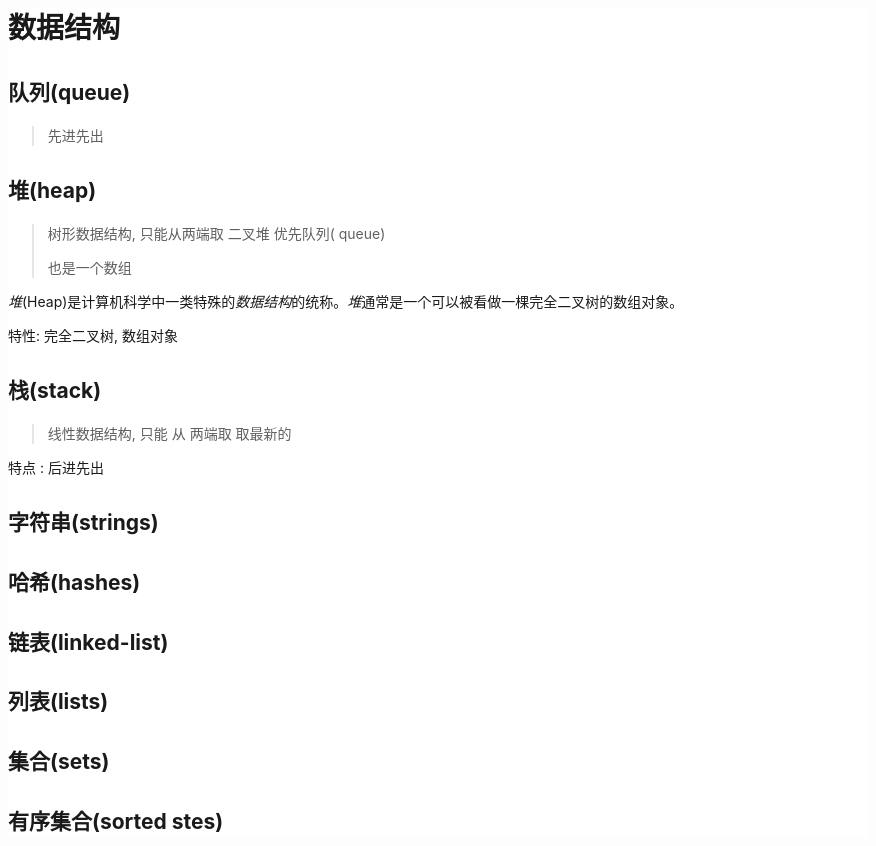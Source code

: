 
# 数据结构



## 队列(queue)

> 先进先出

## 堆(heap)

> 树形数据结构, 只能从两端取 二叉堆 优先队列( queue)
>
> 也是一个数组

*堆*(Heap)是计算机科学中一类特殊的*数据结构*的统称。*堆*通常是一个可以被看做一棵完全二叉树的数组对象。

特性: 完全二叉树, 数组对象

## 栈(stack)

> 线性数据结构, 只能 从 两端取  取最新的

特点 : 后进先出



## 字符串(strings)

## 哈希(hashes)

## 链表(linked-list)

## 列表(lists)

## 集合(sets)

## 有序集合(sorted stes)

